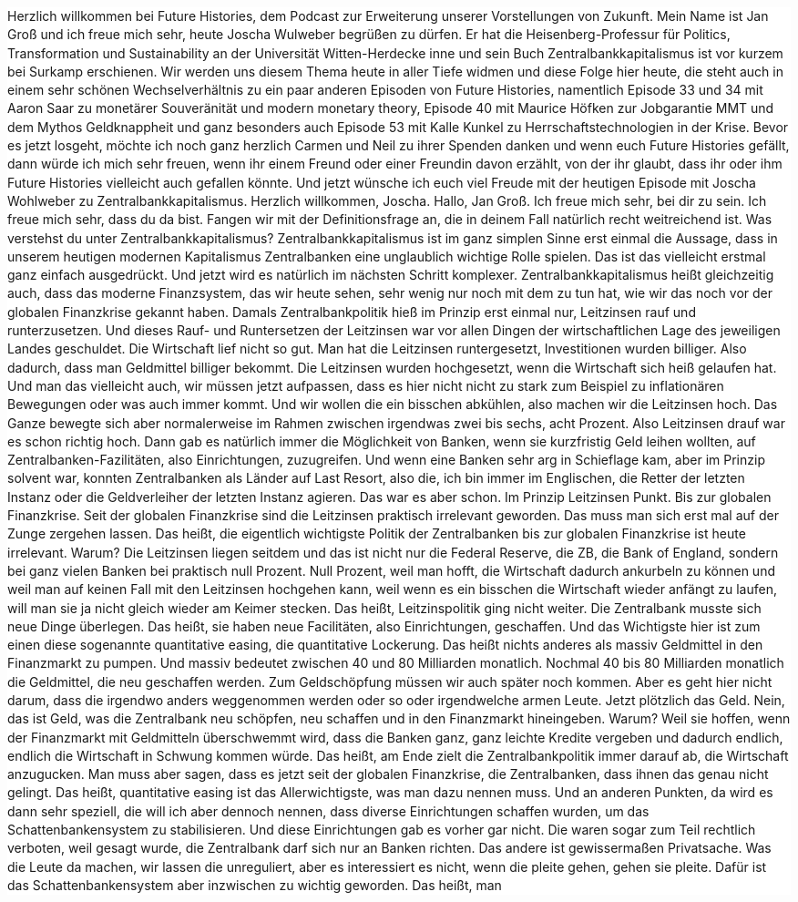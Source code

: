 Herzlich willkommen bei Future Histories, dem Podcast zur Erweiterung unserer Vorstellungen von Zukunft. Mein Name ist Jan Groß und ich freue mich sehr, heute Joscha Wulweber begrüßen zu dürfen. Er hat die Heisenberg-Professur für Politics, Transformation und Sustainability an der Universität Witten-Herdecke inne und sein Buch Zentralbankkapitalismus ist vor kurzem bei Surkamp erschienen. Wir werden uns diesem Thema heute in aller Tiefe widmen und diese Folge hier heute, die steht auch in einem sehr schönen Wechselverhältnis zu ein paar anderen Episoden von Future Histories, namentlich Episode 33 und 34 mit Aaron Saar zu monetärer Souveränität und modern monetary theory, Episode 40 mit Maurice Höfken zur Jobgarantie MMT und dem Mythos Geldknappheit und ganz besonders auch Episode 53 mit Kalle Kunkel zu Herrschaftstechnologien in der Krise. Bevor es jetzt losgeht, möchte ich noch ganz herzlich Carmen und Neil zu ihrer Spenden danken und wenn euch Future Histories gefällt, dann würde ich mich sehr freuen, wenn ihr einem Freund oder einer Freundin davon erzählt, von der ihr glaubt, dass ihr oder ihm Future Histories vielleicht auch gefallen könnte. Und jetzt wünsche ich euch viel Freude mit der heutigen Episode mit Joscha Wohlweber zu Zentralbankkapitalismus. Herzlich willkommen, Joscha. Hallo, Jan Groß. Ich freue mich sehr, bei dir zu sein. Ich freue mich sehr, dass du da bist. Fangen wir mit der Definitionsfrage an, die in deinem Fall natürlich recht weitreichend ist. Was verstehst du unter Zentralbankkapitalismus? Zentralbankkapitalismus ist im ganz simplen Sinne erst einmal die Aussage, dass in unserem heutigen modernen Kapitalismus Zentralbanken eine unglaublich wichtige Rolle spielen. Das ist das vielleicht erstmal ganz einfach ausgedrückt. Und jetzt wird es natürlich im nächsten Schritt komplexer. Zentralbankkapitalismus heißt gleichzeitig auch, dass das moderne Finanzsystem, das wir heute sehen, sehr wenig nur noch mit dem zu tun hat, wie wir das noch vor der globalen Finanzkrise gekannt haben. Damals Zentralbankpolitik hieß im Prinzip erst einmal nur, Leitzinsen rauf und runterzusetzen. Und dieses Rauf- und Runtersetzen der Leitzinsen war vor allen Dingen der wirtschaftlichen Lage des jeweiligen Landes geschuldet. Die Wirtschaft lief nicht so gut. Man hat die Leitzinsen runtergesetzt, Investitionen wurden billiger. Also dadurch, dass man Geldmittel billiger bekommt. Die Leitzinsen wurden hochgesetzt, wenn die Wirtschaft sich heiß gelaufen hat. Und man das vielleicht auch, wir müssen jetzt aufpassen, dass es hier nicht nicht zu stark zum Beispiel zu inflationären Bewegungen oder was auch immer kommt. Und wir wollen die ein bisschen abkühlen, also machen wir die Leitzinsen hoch. Das Ganze bewegte sich aber normalerweise im Rahmen zwischen irgendwas zwei bis sechs, acht Prozent. Also Leitzinsen drauf war es schon richtig hoch. Dann gab es natürlich immer die Möglichkeit von Banken, wenn sie kurzfristig Geld leihen wollten, auf Zentralbanken-Fazilitäten, also Einrichtungen, zuzugreifen. Und wenn eine Banken sehr arg in Schieflage kam, aber im Prinzip solvent war, konnten Zentralbanken als Länder auf Last Resort, also die, ich bin immer im Englischen, die Retter der letzten Instanz oder die Geldverleiher der letzten Instanz agieren. Das war es aber schon. Im Prinzip Leitzinsen Punkt. Bis zur globalen Finanzkrise. Seit der globalen Finanzkrise sind die Leitzinsen praktisch irrelevant geworden. Das muss man sich erst mal auf der Zunge zergehen lassen. Das heißt, die eigentlich wichtigste Politik der Zentralbanken bis zur globalen Finanzkrise ist heute irrelevant. Warum? Die Leitzinsen liegen seitdem und das ist nicht nur die Federal Reserve, die ZB, die Bank of England, sondern bei ganz vielen Banken bei praktisch null Prozent. Null Prozent, weil man hofft, die Wirtschaft dadurch ankurbeln zu können und weil man auf keinen Fall mit den Leitzinsen hochgehen kann, weil wenn es ein bisschen die Wirtschaft wieder anfängt zu laufen, will man sie ja nicht gleich wieder am Keimer stecken. Das heißt, Leitzinspolitik ging nicht weiter. Die Zentralbank musste sich neue Dinge überlegen. Das heißt, sie haben neue Facilitäten, also Einrichtungen, geschaffen. Und das Wichtigste hier ist zum einen diese sogenannte quantitative easing, die quantitative Lockerung. Das heißt nichts anderes als massiv Geldmittel in den Finanzmarkt zu pumpen. Und massiv bedeutet zwischen 40 und 80 Milliarden monatlich. Nochmal 40 bis 80 Milliarden monatlich die Geldmittel, die neu geschaffen werden. Zum Geldschöpfung müssen wir auch später noch kommen. Aber es geht hier nicht darum, dass die irgendwo anders weggenommen werden oder so oder irgendwelche armen Leute. Jetzt plötzlich das Geld. Nein, das ist Geld, was die Zentralbank neu schöpfen, neu schaffen und in den Finanzmarkt hineingeben. Warum? Weil sie hoffen, wenn der Finanzmarkt mit Geldmitteln überschwemmt wird, dass die Banken ganz, ganz leichte Kredite vergeben und dadurch endlich, endlich die Wirtschaft in Schwung kommen würde. Das heißt, am Ende zielt die Zentralbankpolitik immer darauf ab, die Wirtschaft anzugucken. Man muss aber sagen, dass es jetzt seit der globalen Finanzkrise, die Zentralbanken, dass ihnen das genau nicht gelingt. Das heißt, quantitative easing ist das Allerwichtigste, was man dazu nennen muss. Und an anderen Punkten, da wird es dann sehr speziell, die will ich aber dennoch nennen, dass diverse Einrichtungen schaffen wurden, um das Schattenbankensystem zu stabilisieren. Und diese Einrichtungen gab es vorher gar nicht. Die waren sogar zum Teil rechtlich verboten, weil gesagt wurde, die Zentralbank darf sich nur an Banken richten. Das andere ist gewissermaßen Privatsache. Was die Leute da machen, wir lassen die unreguliert, aber es interessiert es nicht, wenn die pleite gehen, gehen sie pleite. Dafür ist das Schattenbankensystem aber inzwischen zu wichtig geworden. Das heißt, man